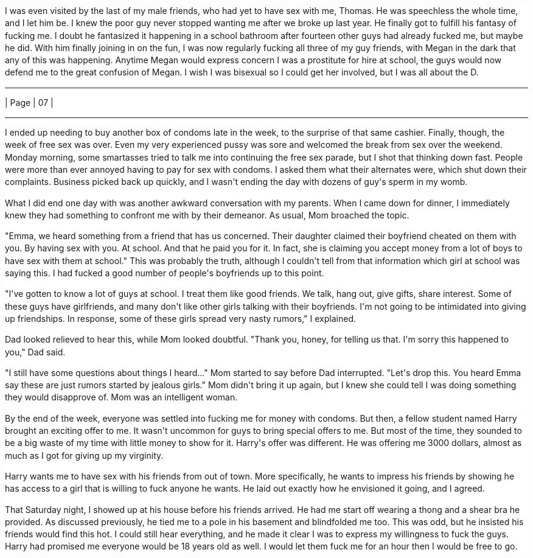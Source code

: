 I was even visited by the last of my male friends, who had yet to have sex with me, Thomas. He was speechless the whole time, and I let him be. I knew the poor guy never stopped wanting me after we broke up last year. He finally got to fulfill his fantasy of fucking me. I doubt he fantasized it happening in a school bathroom after fourteen other guys had already fucked me, but maybe he did. With him finally joining in on the fun, I was now regularly fucking all three of my guy friends, with Megan in the dark that any of this was happening. Anytime Megan would express concern I was a prostitute for hire at school, the guys would now defend me to the great confusion of Megan. I wish I was bisexual so I could get her involved, but I was all about the D.
* * *
| Page | 07 |
* * *
I ended up needing to buy another box of condoms late in the week, to the surprise of that same cashier. Finally, though, the week of free sex was over. Even my very experienced pussy was sore and welcomed the break from sex over the weekend. Monday morning, some smartasses tried to talk me into continuing the free sex parade, but I shot that thinking down fast. People were more than ever annoyed having to pay for sex with condoms. I asked them what their alternates were, which shut down their complaints. Business picked back up quickly, and I wasn't ending the day with dozens of guy's sperm in my womb.

What I did end one day with was another awkward conversation with my parents. When I came down for dinner, I immediately knew they had something to confront me with by their demeanor. As usual, Mom broached the topic.

"Emma, we heard something from a friend that has us concerned. Their daughter claimed their boyfriend cheated on them with you. By having sex with you. At school. And that he paid you for it. In fact, she is claiming you accept money from a lot of boys to have sex with them at school." This was probably the truth, although I couldn't tell from that information which girl at school was saying this. I had fucked a good number of people's boyfriends up to this point.

"I've gotten to know a lot of guys at school. I treat them like good friends. We talk, hang out, give gifts, share interest. Some of these guys have girlfriends, and many don't like other girls talking with their boyfriends. I'm not going to be intimidated into giving up friendships. In response, some of these girls spread very nasty rumors," I explained.

Dad looked relieved to hear this, while Mom looked doubtful. "Thank you, honey, for telling us that. I'm sorry this happened to you," Dad said.

"I still have some questions about things I heard..." Mom started to say before Dad interrupted. "Let's drop this. You heard Emma say these are just rumors started by jealous girls." Mom didn't bring it up again, but I knew she could tell I was doing something they would disapprove of. Mom was an intelligent woman.

By the end of the week, everyone was settled into fucking me for money with condoms. But then, a fellow student named Harry brought an exciting offer to me. It wasn't uncommon for guys to bring special offers to me. But most of the time, they sounded to be a big waste of my time with little money to show for it. Harry's offer was different. He was offering me 3000 dollars, almost as much as I got for giving up my virginity.

Harry wants me to have sex with his friends from out of town. More specifically, he wants to impress his friends by showing he has access to a girl that is willing to fuck anyone he wants. He laid out exactly how he envisioned it going, and I agreed.

That Saturday night, I showed up at his house before his friends arrived. He had me start off wearing a thong and a shear bra he provided. As discussed previously, he tied me to a pole in his basement and blindfolded me too. This was odd, but he insisted his friends would find this hot. I could still hear everything, and he made it clear I was to express my willingness to fuck the guys. Harry had promised me everyone would be 18 years old as well. I would let them fuck me for an hour then I would be free to go.
